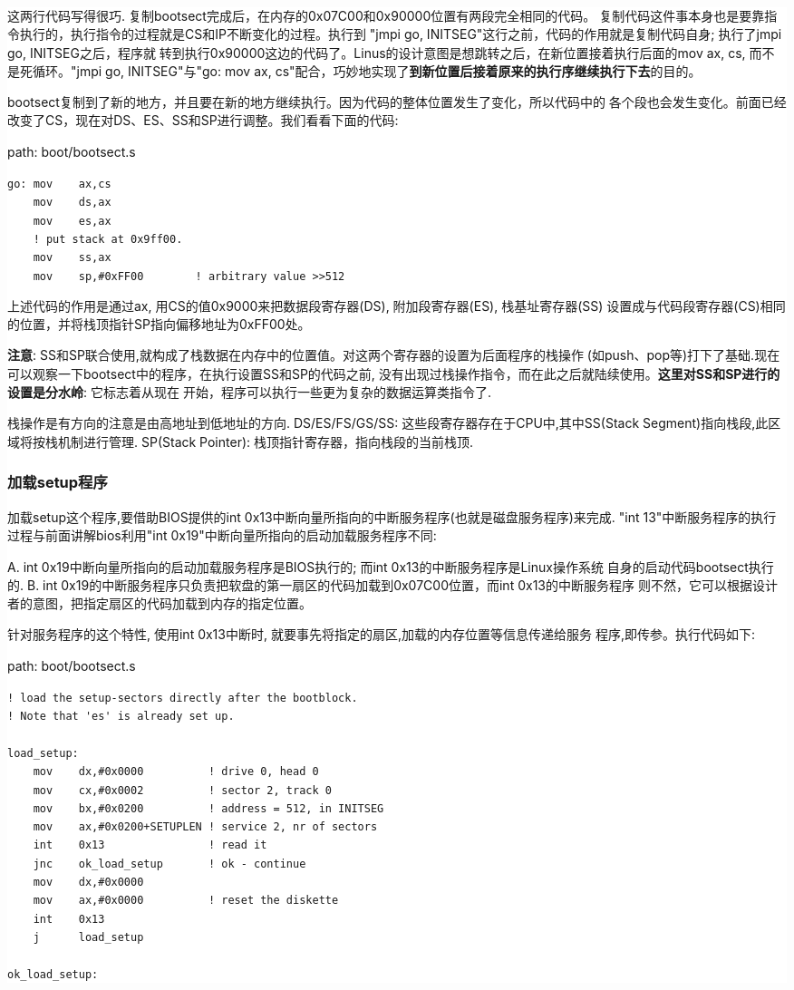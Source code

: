 这两行代码写得很巧. 复制bootsect完成后，在内存的0x07C00和0x90000位置有两段完全相同的代码。
复制代码这件事本身也是要靠指令执行的，执行指令的过程就是CS和IP不断变化的过程。执行到
"jmpi go, INITSEG"这行之前，代码的作用就是复制代码自身; 执行了jmpi go, INITSEG之后，程序就
转到执行0x90000这边的代码了。Linus的设计意图是想跳转之后，在新位置接着执行后面的mov ax, cs,
而不是死循环。"jmpi go, INITSEG"与"go: mov ax, cs"配合，巧妙地实现了**到新位置后接着原来的执行序继续执行下去**的目的。

bootsect复制到了新的地方，并且要在新的地方继续执行。因为代码的整体位置发生了变化，所以代码中的
各个段也会发生变化。前面已经改变了CS，现在对DS、ES、SS和SP进行调整。我们看看下面的代码:

path: boot/bootsect.s
```
go: mov    ax,cs
    mov    ds,ax
    mov    es,ax
    ! put stack at 0x9ff00.
    mov    ss,ax
    mov    sp,#0xFF00        ! arbitrary value >>512
```

上述代码的作用是通过ax, 用CS的值0x9000来把数据段寄存器(DS), 附加段寄存器(ES), 栈基址寄存器(SS)
设置成与代码段寄存器(CS)相同的位置，并将栈顶指针SP指向偏移地址为0xFF00处。

**注意**:
SS和SP联合使用,就构成了栈数据在内存中的位置值。对这两个寄存器的设置为后面程序的栈操作
(如push、pop等)打下了基础.现在可以观察一下bootsect中的程序，在执行设置SS和SP的代码之前,
没有出现过栈操作指令，而在此之后就陆续使用。**这里对SS和SP进行的设置是分水岭**: 它标志着从现在
开始，程序可以执行一些更为复杂的数据运算类指令了.

栈操作是有方向的注意是由高地址到低地址的方向.
DS/ES/FS/GS/SS: 这些段寄存器存在于CPU中,其中SS(Stack Segment)指向栈段,此区域将按栈机制进行管理.
SP(Stack Pointer): 栈顶指针寄存器，指向栈段的当前栈顶.

### 加载setup程序

加载setup这个程序,要借助BIOS提供的int 0x13中断向量所指向的中断服务程序(也就是磁盘服务程序)来完成.
"int 13"中断服务程序的执行过程与前面讲解bios利用"int 0x19"中断向量所指向的启动加载服务程序不同:

A. int 0x19中断向量所指向的启动加载服务程序是BIOS执行的; 而int 0x13的中断服务程序是Linux操作系统
自身的启动代码bootsect执行的.
B. int 0x19的中断服务程序只负责把软盘的第一扇区的代码加载到0x07C00位置，而int 0x13的中断服务程序
则不然，它可以根据设计者的意图，把指定扇区的代码加载到内存的指定位置。

针对服务程序的这个特性, 使用int 0x13中断时, 就要事先将指定的扇区,加载的内存位置等信息传递给服务
程序,即传参。执行代码如下:

path: boot/bootsect.s
```
! load the setup-sectors directly after the bootblock.
! Note that 'es' is already set up.

load_setup:
    mov    dx,#0x0000          ! drive 0, head 0
    mov    cx,#0x0002          ! sector 2, track 0
    mov    bx,#0x0200          ! address = 512, in INITSEG
    mov    ax,#0x0200+SETUPLEN ! service 2, nr of sectors
    int    0x13                ! read it
    jnc    ok_load_setup       ! ok - continue
    mov    dx,#0x0000
    mov    ax,#0x0000          ! reset the diskette
    int    0x13
    j      load_setup

ok_load_setup:
```
